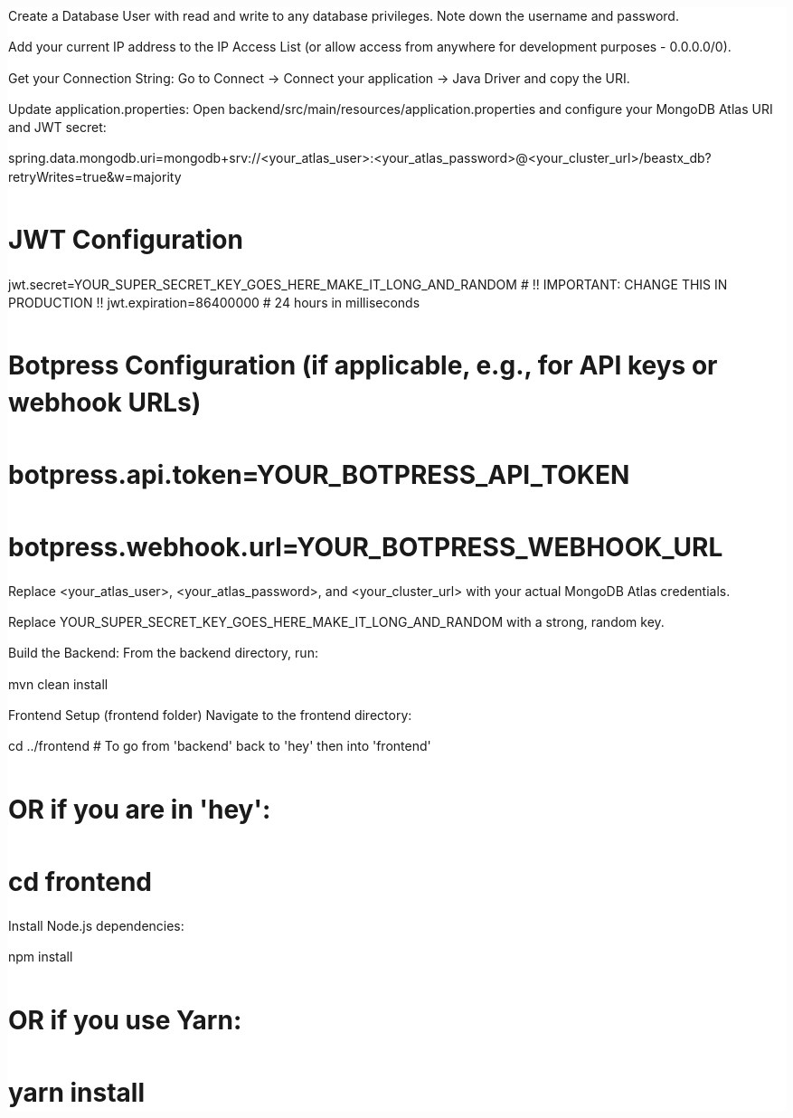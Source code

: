 Create a Database User with read and write to any database privileges. Note down the username and password.

Add your current IP address to the IP Access List (or allow access from anywhere for development purposes - 0.0.0.0/0).

Get your Connection String: Go to Connect -> Connect your application -> Java Driver and copy the URI.

Update application.properties:
Open backend/src/main/resources/application.properties and configure your MongoDB Atlas URI and JWT secret:

spring.data.mongodb.uri=mongodb+srv://<your_atlas_user>:<your_atlas_password>@<your_cluster_url>/beastx_db?retryWrites=true&w=majority

# JWT Configuration
jwt.secret=YOUR_SUPER_SECRET_KEY_GOES_HERE_MAKE_IT_LONG_AND_RANDOM # !! IMPORTANT: CHANGE THIS IN PRODUCTION !!
jwt.expiration=86400000 # 24 hours in milliseconds

# Botpress Configuration (if applicable, e.g., for API keys or webhook URLs)
# botpress.api.token=YOUR_BOTPRESS_API_TOKEN
# botpress.webhook.url=YOUR_BOTPRESS_WEBHOOK_URL

Replace <your_atlas_user>, <your_atlas_password>, and <your_cluster_url> with your actual MongoDB Atlas credentials.

Replace YOUR_SUPER_SECRET_KEY_GOES_HERE_MAKE_IT_LONG_AND_RANDOM with a strong, random key.

Build the Backend:
From the backend directory, run:

mvn clean install

Frontend Setup (frontend folder)
Navigate to the frontend directory:

cd ../frontend # To go from 'backend' back to 'hey' then into 'frontend'
# OR if you are in 'hey':
# cd frontend

Install Node.js dependencies:

npm install
# OR if you use Yarn:
# yarn install
